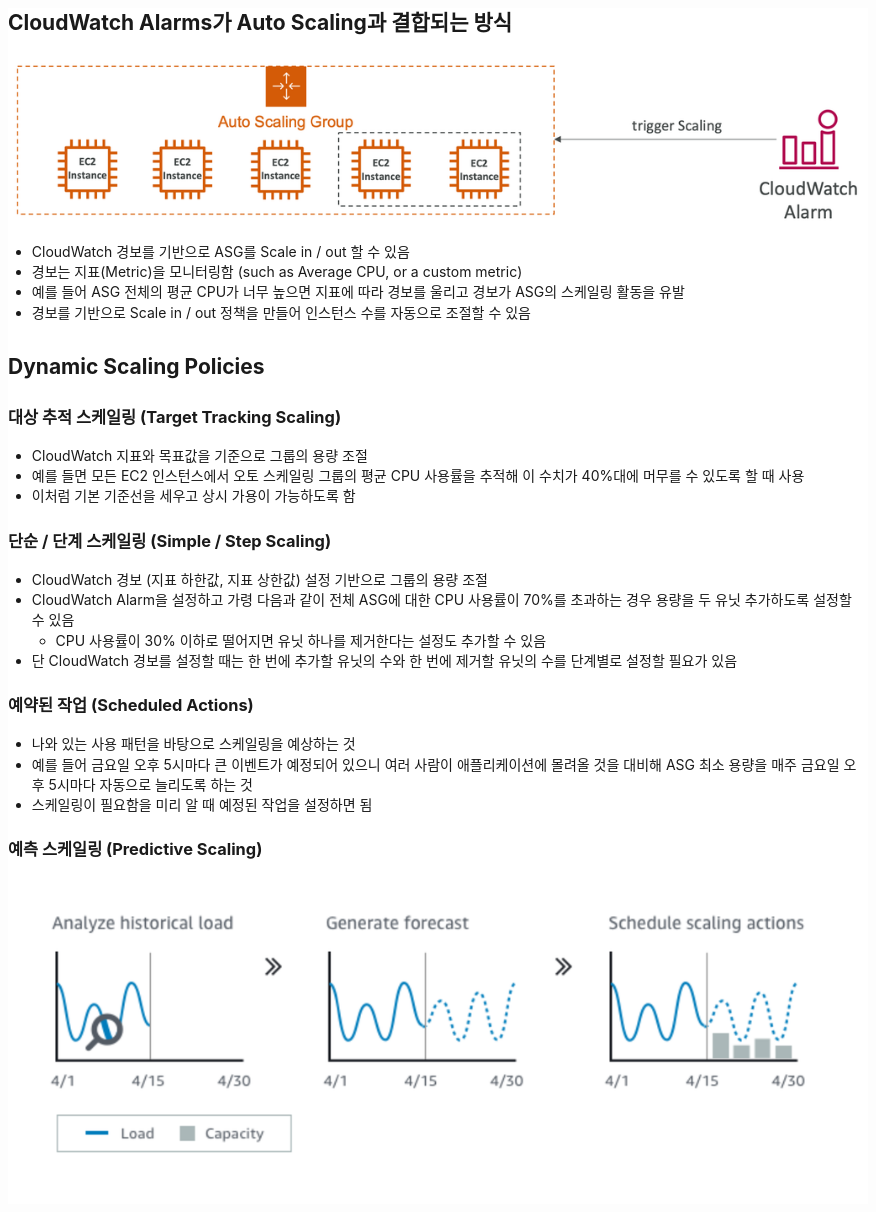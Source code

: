 ## CloudWatch Alarms가 Auto Scaling과 결합되는 방식

![LB19](https://github.com/seungwonbased/TIL/blob/main/AWS/assets/LB19.png)

- CloudWatch 경보를 기반으로 ASG를 Scale in / out 할 수 있음
- 경보는 지표(Metric)을 모니터링함 (such as Average CPU, or a custom metric)
- 예를 들어 ASG 전체의 평균 CPU가 너무 높으면 지표에 따라 경보를 울리고 경보가 ASG의 스케일링 활동을 유발
- 경보를 기반으로 Scale in / out 정책을 만들어 인스턴스 수를 자동으로 조절할 수 있음

## Dynamic Scaling Policies

### 대상 추적 스케일링 (Target Tracking Scaling)

- CloudWatch 지표와 목표값을 기준으로 그룹의 용량 조절
- 예를 들면 모든 EC2 인스턴스에서 오토 스케일링 그룹의 평균 CPU 사용률을 추적해 이 수치가 40%대에 머무를 수 있도록 할 때 사용
- 이처럼 기본 기준선을 세우고 상시 가용이 가능하도록 함

### 단순 / 단계 스케일링 (Simple / Step Scaling)

- CloudWatch 경보 (지표 하한값, 지표 상한값) 설정 기반으로 그룹의 용량 조절
- CloudWatch Alarm을 설정하고 가령 다음과 같이 전체 ASG에 대한 CPU 사용률이 70%를 초과하는 경우 용량을 두 유닛 추가하도록 설정할 수 있음
	- CPU 사용률이 30% 이하로 떨어지면 유닛 하나를 제거한다는 설정도 추가할 수 있음
- 단 CloudWatch 경보를 설정할 때는 한 번에 추가할 유닛의 수와 한 번에 제거할 유닛의 수를 단계별로 설정할 필요가 있음

### 예약된 작업 (Scheduled Actions)

- 나와 있는 사용 패턴을 바탕으로 스케일링을 예상하는 것
- 예를 들어 금요일 오후 5시마다 큰 이벤트가 예정되어 있으니 여러 사람이 애플리케이션에 몰려올 것을 대비해 ASG 최소 용량을 매주 금요일 오후 5시마다 자동으로 늘리도록 하는 것
- 스케일링이 필요함을 미리 알 때 예정된 작업을 설정하면 됨

### 예측 스케일링 (Predictive Scaling)

![LB20](https://github.com/seungwonbased/TIL/blob/main/AWS/assets/LB20.png)
